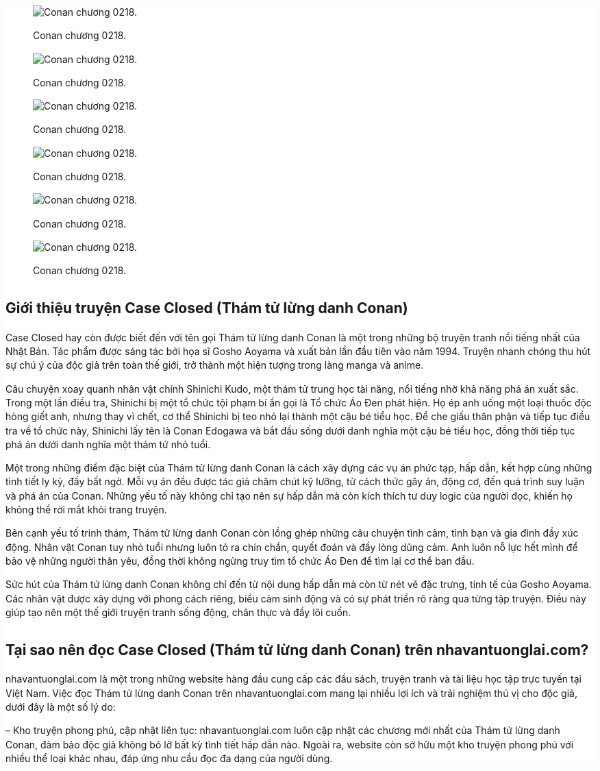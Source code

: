 <figure><img src="https://nhavantuonglai.com/image/manga/gosho-aoyama-case-closed-0218-13.jpg" alt="Conan chương 0218." title="Conan chương 0218." height=100% width=100%><figcaption></p>Conan chương 0218.</p></figcaption></figure>

<figure><img src="https://nhavantuonglai.com/image/manga/gosho-aoyama-case-closed-0218-14.jpg" alt="Conan chương 0218." title="Conan chương 0218." height=100% width=100%><figcaption></p>Conan chương 0218.</p></figcaption></figure>

<figure><img src="https://nhavantuonglai.com/image/manga/gosho-aoyama-case-closed-0218-15.jpg" alt="Conan chương 0218." title="Conan chương 0218." height=100% width=100%><figcaption></p>Conan chương 0218.</p></figcaption></figure>

<figure><img src="https://nhavantuonglai.com/image/manga/gosho-aoyama-case-closed-0218-16.jpg" alt="Conan chương 0218." title="Conan chương 0218." height=100% width=100%><figcaption></p>Conan chương 0218.</p></figcaption></figure>

<figure><img src="https://nhavantuonglai.com/image/manga/gosho-aoyama-case-closed-0218-17.jpg" alt="Conan chương 0218." title="Conan chương 0218." height=100% width=100%><figcaption></p>Conan chương 0218.</p></figcaption></figure>

<figure><img src="https://nhavantuonglai.com/image/manga/gosho-aoyama-case-closed-0218-18.jpg" alt="Conan chương 0218." title="Conan chương 0218." height=100% width=100%><figcaption></p>Conan chương 0218.</p></figcaption></figure>

## Giới thiệu truyện Case Closed (Thám tử lừng danh Conan)

Case Closed hay còn được biết đến với tên gọi Thám tử lừng danh Conan là một trong những bộ truyện tranh nổi tiếng nhất của Nhật Bản. Tác phẩm được sáng tác bởi họa sĩ Gosho Aoyama và xuất bản lần đầu tiên vào năm 1994. Truyện nhanh chóng thu hút sự chú ý của độc giả trên toàn thế giới, trở thành một hiện tượng trong làng manga và anime.

Câu chuyện xoay quanh nhân vật chính Shinichi Kudo, một thám tử trung học tài năng, nổi tiếng nhờ khả năng phá án xuất sắc. Trong một lần điều tra, Shinichi bị một tổ chức tội phạm bí ẩn gọi là Tổ chức Áo Đen phát hiện. Họ ép anh uống một loại thuốc độc hòng giết anh, nhưng thay vì chết, cơ thể Shinichi bị teo nhỏ lại thành một cậu bé tiểu học. Để che giấu thân phận và tiếp tục điều tra về tổ chức này, Shinichi lấy tên là Conan Edogawa và bắt đầu sống dưới danh nghĩa một cậu bé tiểu học, đồng thời tiếp tục phá án dưới danh nghĩa một thám tử nhỏ tuổi.

Một trong những điểm đặc biệt của Thám tử lừng danh Conan là cách xây dựng các vụ án phức tạp, hấp dẫn, kết hợp cùng những tình tiết ly kỳ, đầy bất ngờ. Mỗi vụ án đều được tác giả chăm chút kỹ lưỡng, từ cách thức gây án, động cơ, đến quá trình suy luận và phá án của Conan. Những yếu tố này không chỉ tạo nên sự hấp dẫn mà còn kích thích tư duy logic của người đọc, khiến họ không thể rời mắt khỏi trang truyện.

Bên cạnh yếu tố trinh thám, Thám tử lừng danh Conan còn lồng ghép những câu chuyện tình cảm, tình bạn và gia đình đầy xúc động. Nhân vật Conan tuy nhỏ tuổi nhưng luôn tỏ ra chín chắn, quyết đoán và đầy lòng dũng cảm. Anh luôn nỗ lực hết mình để bảo vệ những người thân yêu, đồng thời không ngừng truy tìm tổ chức Áo Đen để tìm lại cơ thể ban đầu.

Sức hút của Thám tử lừng danh Conan không chỉ đến từ nội dung hấp dẫn mà còn từ nét vẽ đặc trưng, tinh tế của Gosho Aoyama. Các nhân vật được xây dựng với phong cách riêng, biểu cảm sinh động và có sự phát triển rõ ràng qua từng tập truyện. Điều này giúp tạo nên một thế giới truyện tranh sống động, chân thực và đầy lôi cuốn.

## Tại sao nên đọc Case Closed (Thám tử lừng danh Conan) trên nhavantuonglai.com?

nhavantuonglai.com là một trong những website hàng đầu cung cấp các đầu sách, truyện tranh và tài liệu học tập trực tuyến tại Việt Nam. Việc đọc Thám tử lừng danh Conan trên nhavantuonglai.com mang lại nhiều lợi ích và trải nghiệm thú vị cho độc giả, dưới đây là một số lý do:

– Kho truyện phong phú, cập nhật liên tục: nhavantuonglai.com luôn cập nhật các chương mới nhất của Thám tử lừng danh Conan, đảm bảo độc giả không bỏ lỡ bất kỳ tình tiết hấp dẫn nào. Ngoài ra, website còn sở hữu một kho truyện phong phú với nhiều thể loại khác nhau, đáp ứng nhu cầu đọc đa dạng của người dùng.
